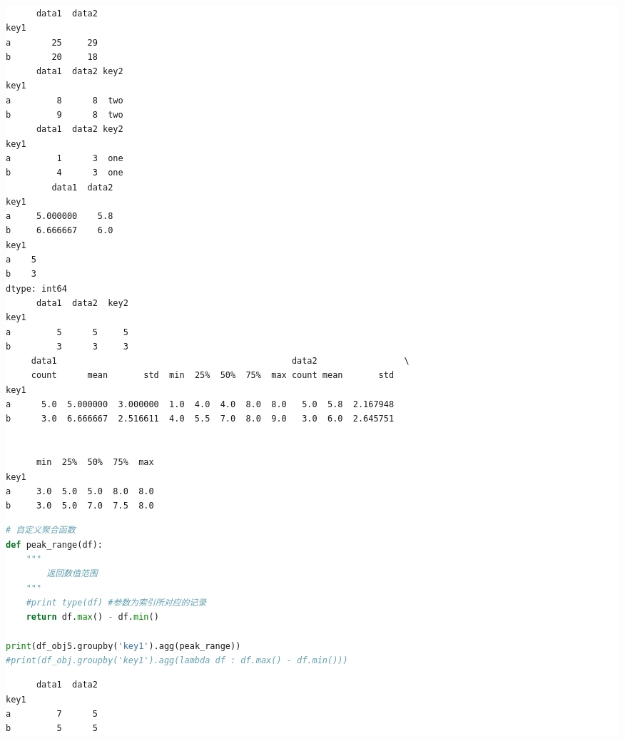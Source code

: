           data1  data2
    key1              
    a        25     29
    b        20     18
          data1  data2 key2
    key1                   
    a         8      8  two
    b         9      8  two
          data1  data2 key2
    key1                   
    a         1      3  one
    b         4      3  one
             data1  data2
    key1                 
    a     5.000000    5.8
    b     6.666667    6.0
    key1
    a    5
    b    3
    dtype: int64
          data1  data2  key2
    key1                    
    a         5      5     5
    b         3      3     3
         data1                                              data2                 \
         count      mean       std  min  25%  50%  75%  max count mean       std   
    key1                                                                           
    a      5.0  5.000000  3.000000  1.0  4.0  4.0  8.0  8.0   5.0  5.8  2.167948   
    b      3.0  6.666667  2.516611  4.0  5.5  7.0  8.0  9.0   3.0  6.0  2.645751   
    
                                   
          min  25%  50%  75%  max  
    key1                           
    a     3.0  5.0  5.0  8.0  8.0  
    b     3.0  5.0  7.0  7.5  8.0  
    


```python
# 自定义聚合函数
def peak_range(df):
    """
        返回数值范围
    """
    #print type(df) #参数为索引所对应的记录
    return df.max() - df.min()

print(df_obj5.groupby('key1').agg(peak_range))
#print(df_obj.groupby('key1').agg(lambda df : df.max() - df.min()))
```

          data1  data2
    key1              
    a         7      5
    b         5      5
    